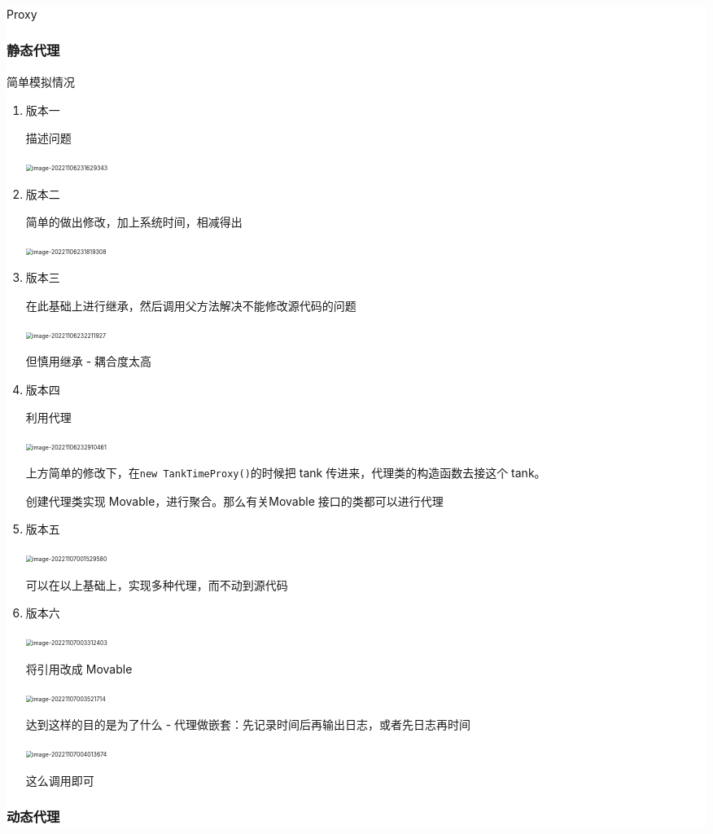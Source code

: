 Proxy

### 静态代理

简单模拟情况

1. 版本一

   描述问题

   <img src="/Users/zhengbufeng/Library/Application Support/typora-user-images/image-20221106231629343.png" alt="image-20221106231629343" style="zoom:50%;" />

2. 版本二

   简单的做出修改，加上系统时间，相减得出

   <img src="/Users/zhengbufeng/Library/Application Support/typora-user-images/image-20221106231819308.png" alt="image-20221106231819308" style="zoom:50%;" />

3. 版本三

   在此基础上进行继承，然后调用父方法解决不能修改源代码的问题

   <img src="/Users/zhengbufeng/Library/Application Support/typora-user-images/image-20221106232211927.png" alt="image-20221106232211927" style="zoom:50%;" />

   但慎用继承 - 耦合度太高

4. 版本四

   利用代理

   <img src="/Users/zhengbufeng/Library/Application Support/typora-user-images/image-20221106232910461.png" alt="image-20221106232910461" style="zoom:50%;" />

   上方简单的修改下，在`new TankTimeProxy()`的时候把 tank 传进来，代理类的构造函数去接这个 tank。

   创建代理类实现 Movable，进行聚合。那么有关Movable 接口的类都可以进行代理

5. 版本五

   <img src="/Users/zhengbufeng/Library/Application Support/typora-user-images/image-20221107001529580.png" alt="image-20221107001529580" style="zoom:50%;" />

   可以在以上基础上，实现多种代理，而不动到源代码

6. 版本六

   <img src="/Users/zhengbufeng/Library/Application Support/typora-user-images/image-20221107003312403.png" alt="image-20221107003312403" style="zoom:50%;" />

   将引用改成 Movable 

   <img src="/Users/zhengbufeng/Library/Application Support/typora-user-images/image-20221107003521714.png" alt="image-20221107003521714" style="zoom:50%;" />

   达到这样的目的是为了什么 - 代理做嵌套：先记录时间后再输出日志，或者先日志再时间

   <img src="/Users/zhengbufeng/Library/Application Support/typora-user-images/image-20221107004013674.png" alt="image-20221107004013674" style="zoom:50%;" />

   这么调用即可

### 动态代理
